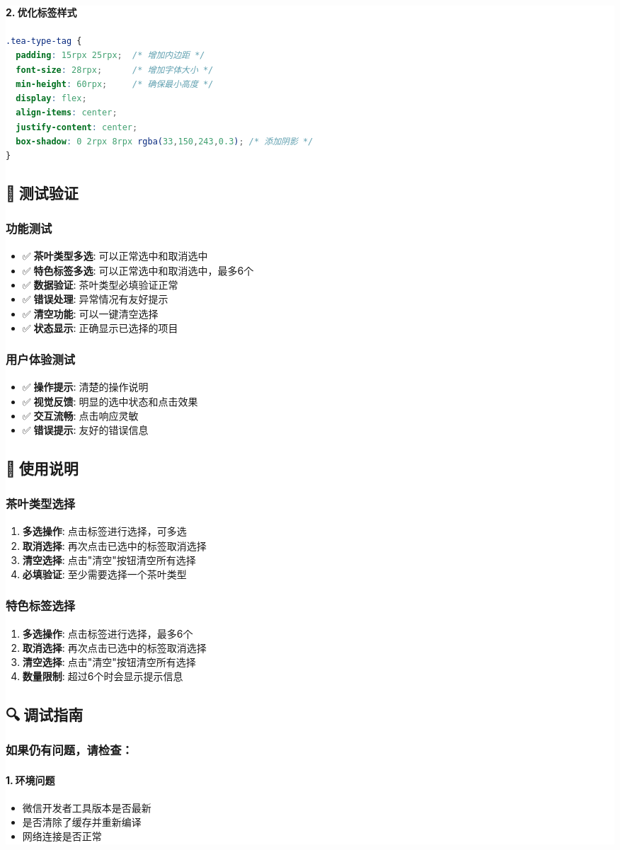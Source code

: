 #### 2. 优化标签样式
```css
.tea-type-tag {
  padding: 15rpx 25rpx;  /* 增加内边距 */
  font-size: 28rpx;      /* 增加字体大小 */
  min-height: 60rpx;     /* 确保最小高度 */
  display: flex;
  align-items: center;
  justify-content: center;
  box-shadow: 0 2rpx 8rpx rgba(33,150,243,0.3); /* 添加阴影 */
}
```

## 🧪 测试验证

### 功能测试
- ✅ **茶叶类型多选**: 可以正常选中和取消选中
- ✅ **特色标签多选**: 可以正常选中和取消选中，最多6个
- ✅ **数据验证**: 茶叶类型必填验证正常
- ✅ **错误处理**: 异常情况有友好提示
- ✅ **清空功能**: 可以一键清空选择
- ✅ **状态显示**: 正确显示已选择的项目

### 用户体验测试
- ✅ **操作提示**: 清楚的操作说明
- ✅ **视觉反馈**: 明显的选中状态和点击效果
- ✅ **交互流畅**: 点击响应灵敏
- ✅ **错误提示**: 友好的错误信息

## 🎯 使用说明

### 茶叶类型选择
1. **多选操作**: 点击标签进行选择，可多选
2. **取消选择**: 再次点击已选中的标签取消选择
3. **清空选择**: 点击"清空"按钮清空所有选择
4. **必填验证**: 至少需要选择一个茶叶类型

### 特色标签选择
1. **多选操作**: 点击标签进行选择，最多6个
2. **取消选择**: 再次点击已选中的标签取消选择
3. **清空选择**: 点击"清空"按钮清空所有选择
4. **数量限制**: 超过6个时会显示提示信息

## 🔍 调试指南

### 如果仍有问题，请检查：

#### 1. 环境问题
- 微信开发者工具版本是否最新
- 是否清除了缓存并重新编译
- 网络连接是否正常
